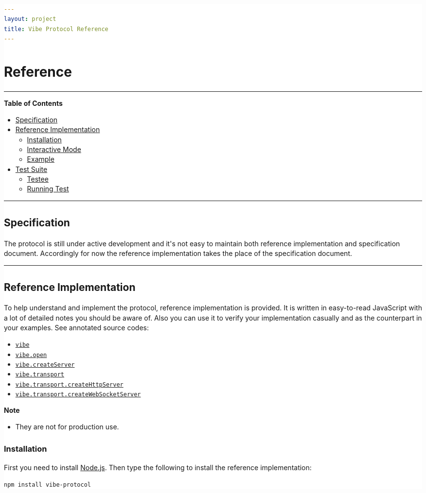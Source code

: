 ```yaml
---
layout: project
title: Vibe Protocol Reference
---
```


<h1>Reference</h1>

---

**Table of Contents**

* [Specification](#specification)
* [Reference Implementation](#reference-implementation)
    * [Installation](#installation)
    * [Interactive Mode](#interactive-mode)
    * [Example](#example)
* [Test Suite](#test-suite)
    * [Testee](#testee)
    * [Running Test](#running-test)

---

## Specification
The protocol is still under active development and it's not easy to maintain both reference implementation and specification document. Accordingly for now the reference implementation takes the place of the specification document.

---

## Reference Implementation
To help understand and implement the protocol, reference implementation is provided. It is written in easy-to-read JavaScript with a lot of detailed notes you should be aware of. Also you can use it to verify your implementation casually and as the counterpart in your examples. See annotated source codes:

* [`vibe`](../docs/index.html)
* [`vibe.open`](../docs/client.html)
* [`vibe.createServer`](../docs/server.html)
* [`vibe.transport`](../docs/transport/index.html)
* [`vibe.transport.createHttpServer`](../docs/transport/http-server.html)
* [`vibe.transport.createWebSocketServer`](../docs/transport/ws-server.html)

**Note**

* They are not for production use.

### Installation
First you need to install [Node.js](http://nodejs.org). Then type the following to install the reference implementation:

```bash
npm install vibe-protocol
```

